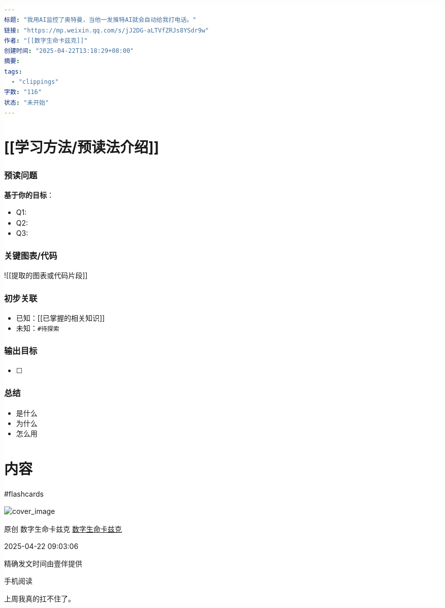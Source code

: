 ```yaml
---
标题: "我用AI监控了奥特曼，当他一发推特AI就会自动给我打电话。"
链接: "https://mp.weixin.qq.com/s/jJ2DG-aLTVfZRJs8YSdr9w"
作者: "[[数字生命卡兹克]]"
创建时间: "2025-04-22T13:18:29+08:00"
摘要:
tags:
  - "clippings"
字数: "116"
状态: "未开始"
---
```

# [[学习方法/预读法介绍]]
### 预读问题  
**基于你的目标**：
- Q1: 
- Q2: 
- Q3:   

### 关键图表/代码  
![[提取的图表或代码片段]]
### 初步关联  
- 已知：[[已掌握的相关知识]]  
- 未知：`#待探索`  

### 输出目标
- [ ] 

### 总结
- 是什么
- 为什么
- 怎么用

# 内容
#flashcards

![cover_image](https://mmbiz.qpic.cn/mmbiz_jpg/OjgKEXmLURpIicXtndhAKofJf05WYmO1ssq0GuJ0PvxgicgdGzDFGaG8If8vOicV0XBeicWf7wZcRvq3zkKOIw5OAA/0?wx_fmt=jpeg)

原创 数字生命卡兹克 [数字生命卡兹克](https://mp.weixin.qq.com/s/)

2025-04-22 09:03:06

精确发文时间由壹伴提供

手机阅读

上周我真的扛不住了。
